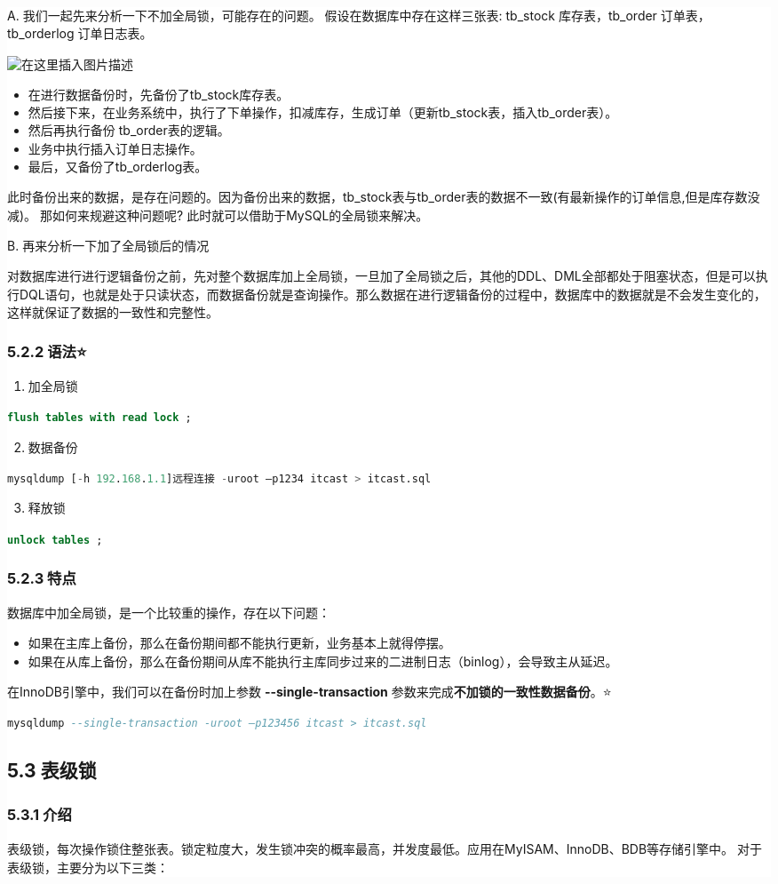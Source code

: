 A. 我们一起先来分析一下不加全局锁，可能存在的问题。
假设在数据库中存在这样三张表: tb_stock 库存表，tb_order 订单表，tb_orderlog 订单日志表。

![在这里插入图片描述](http://stofu80ry.sabkt.gdipper.com/picture/3526172dc04d78b7c458b3c64f2fc5f8.png)

- 在进行数据备份时，先备份了tb_stock库存表。
- 然后接下来，在业务系统中，执行了下单操作，扣减库存，生成订单（更新tb_stock表，插入tb_order表）。
- 然后再执行备份 tb_order表的逻辑。
- 业务中执行插入订单日志操作。
- 最后，又备份了tb_orderlog表。

此时备份出来的数据，是存在问题的。因为备份出来的数据，tb_stock表与tb_order表的数据不一致(有最新操作的订单信息,但是库存数没减)。
那如何来规避这种问题呢? 此时就可以借助于MySQL的全局锁来解决。

B. 再来分析一下加了全局锁后的情况

对数据库进行进行逻辑备份之前，先对整个数据库加上全局锁，一旦加了全局锁之后，其他的DDL、DML全部都处于阻塞状态，但是可以执行DQL语句，也就是处于只读状态，而数据备份就是查询操作。那么数据在进行逻辑备份的过程中，数据库中的数据就是不会发生变化的，这样就保证了数据的一致性和完整性。

### 5.2.2 语法⭐

1. 加全局锁

```sql
flush tables with read lock ;
```

2. 数据备份

```sql
mysqldump [-h 192.168.1.1]远程连接 -uroot –p1234 itcast > itcast.sql
```

3. 释放锁

```sql
unlock tables ;
```

### 5.2.3 特点

数据库中加全局锁，是一个比较重的操作，存在以下问题：

- 如果在主库上备份，那么在备份期间都不能执行更新，业务基本上就得停摆。
- 如果在从库上备份，那么在备份期间从库不能执行主库同步过来的二进制日志（binlog），会导致主从延迟。

在InnoDB引擎中，我们可以在备份时加上参数 **--single-transaction** 参数来完成**不加锁的一致性数据备份**。⭐ 

```sql
mysqldump --single-transaction -uroot –p123456 itcast > itcast.sql
```

## 5.3 表级锁

### 5.3.1 介绍

表级锁，每次操作锁住整张表。锁定粒度大，发生锁冲突的概率最高，并发度最低。应用在MyISAM、InnoDB、BDB等存储引擎中。
对于表级锁，主要分为以下三类：
